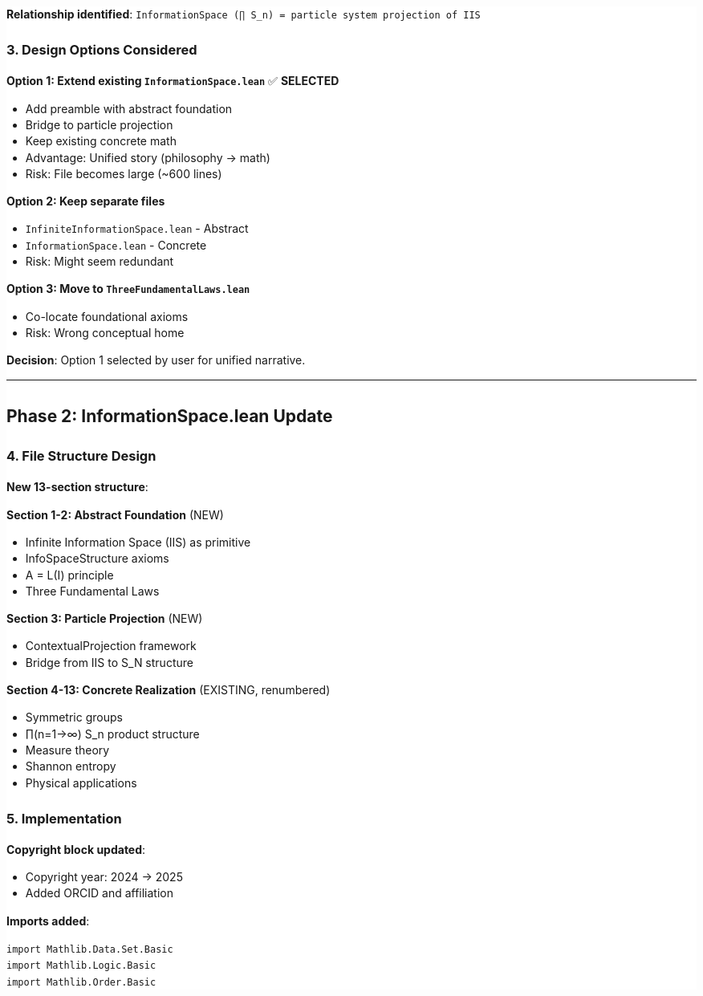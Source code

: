**Relationship identified**: `InformationSpace (∏ S_n) = particle system projection of IIS`

### 3. Design Options Considered

**Option 1: Extend existing `InformationSpace.lean`** ✅ **SELECTED**
- Add preamble with abstract foundation
- Bridge to particle projection
- Keep existing concrete math
- Advantage: Unified story (philosophy → math)
- Risk: File becomes large (~600 lines)

**Option 2: Keep separate files**
- `InfiniteInformationSpace.lean` - Abstract
- `InformationSpace.lean` - Concrete
- Risk: Might seem redundant

**Option 3: Move to `ThreeFundamentalLaws.lean`**
- Co-locate foundational axioms
- Risk: Wrong conceptual home

**Decision**: Option 1 selected by user for unified narrative.

---

## Phase 2: InformationSpace.lean Update

### 4. File Structure Design

**New 13-section structure**:

**Section 1-2: Abstract Foundation** (NEW)
- Infinite Information Space (IIS) as primitive
- InfoSpaceStructure axioms
- A = L(I) principle
- Three Fundamental Laws

**Section 3: Particle Projection** (NEW)
- ContextualProjection framework
- Bridge from IIS to S_N structure

**Section 4-13: Concrete Realization** (EXISTING, renumbered)
- Symmetric groups
- ∏(n=1→∞) S_n product structure
- Measure theory
- Shannon entropy
- Physical applications

### 5. Implementation

**Copyright block updated**:
- Copyright year: 2024 → 2025
- Added ORCID and affiliation

**Imports added**:
```lean
import Mathlib.Data.Set.Basic
import Mathlib.Logic.Basic
import Mathlib.Order.Basic
```
